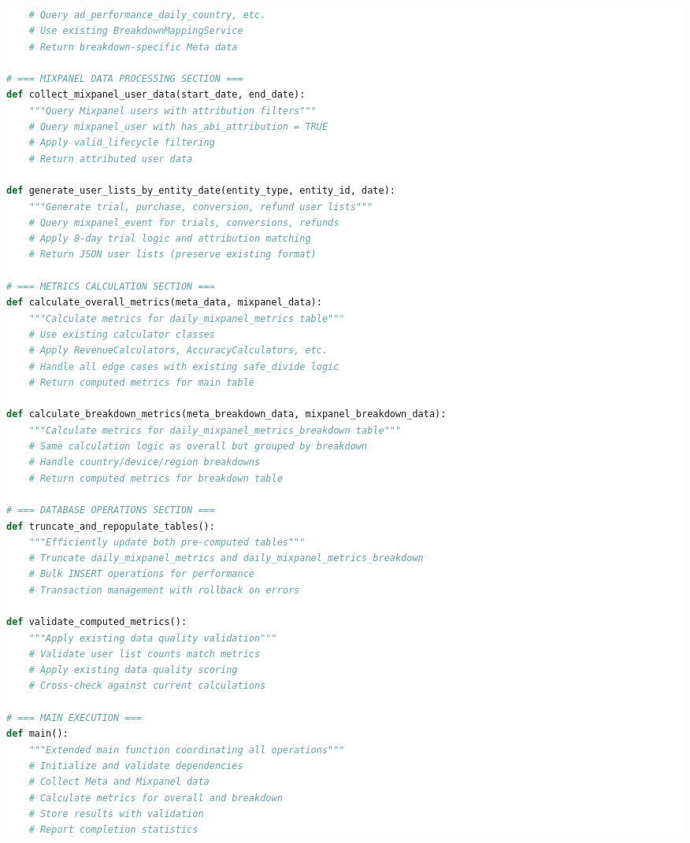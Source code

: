 ```python
    # Query ad_performance_daily_country, etc.
    # Use existing BreakdownMappingService
    # Return breakdown-specific Meta data

# === MIXPANEL DATA PROCESSING SECTION ===
def collect_mixpanel_user_data(start_date, end_date):
    """Query Mixpanel users with attribution filters"""
    # Query mixpanel_user with has_abi_attribution = TRUE
    # Apply valid_lifecycle filtering
    # Return attributed user data

def generate_user_lists_by_entity_date(entity_type, entity_id, date):
    """Generate trial, purchase, conversion, refund user lists"""
    # Query mixpanel_event for trials, conversions, refunds
    # Apply 8-day trial logic and attribution matching
    # Return JSON user lists (preserve existing format)

# === METRICS CALCULATION SECTION ===
def calculate_overall_metrics(meta_data, mixpanel_data):
    """Calculate metrics for daily_mixpanel_metrics table"""
    # Use existing calculator classes
    # Apply RevenueCalculators, AccuracyCalculators, etc.
    # Handle all edge cases with existing safe_divide logic
    # Return computed metrics for main table

def calculate_breakdown_metrics(meta_breakdown_data, mixpanel_breakdown_data):
    """Calculate metrics for daily_mixpanel_metrics_breakdown table"""
    # Same calculation logic as overall but grouped by breakdown
    # Handle country/device/region breakdowns
    # Return computed metrics for breakdown table

# === DATABASE OPERATIONS SECTION ===
def truncate_and_repopulate_tables():
    """Efficiently update both pre-computed tables"""
    # Truncate daily_mixpanel_metrics and daily_mixpanel_metrics_breakdown
    # Bulk INSERT operations for performance
    # Transaction management with rollback on errors

def validate_computed_metrics():
    """Apply existing data quality validation"""
    # Validate user list counts match metrics
    # Apply existing data quality scoring
    # Cross-check against current calculations

# === MAIN EXECUTION ===
def main():
    """Extended main function coordinating all operations"""
    # Initialize and validate dependencies
    # Collect Meta and Mixpanel data
    # Calculate metrics for overall and breakdown
    # Store results with validation
    # Report completion statistics
```
